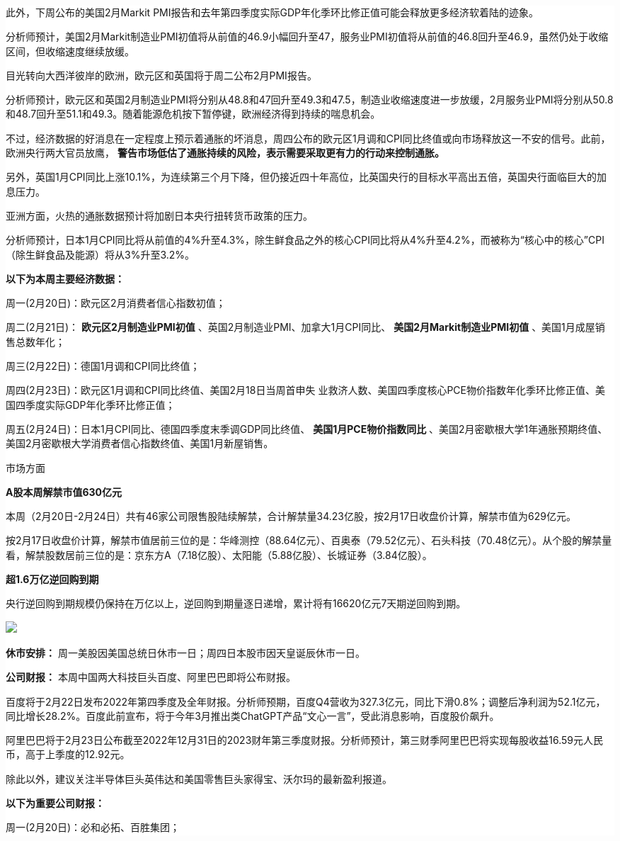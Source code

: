 此外，下周公布的美国2月Markit PMI报告和去年第四季度实际GDP年化季环比修正值可能会释放更多经济软着陆的迹象。

分析师预计，美国2月Markit制造业PMI初值将从前值的46.9小幅回升至47，服务业PMI初值将从前值的46.8回升至46.9，虽然仍处于收缩区间，但收缩速度继续放缓。

目光转向大西洋彼岸的欧洲，欧元区和英国将于周二公布2月PMI报告。

分析师预计，欧元区和英国2月制造业PMI将分别从48.8和47回升至49.3和47.5，制造业收缩速度进一步放缓，2月服务业PMI将分别从50.8和48.7回升至51.1和49.3。随着能源危机按下暂停键，欧洲经济得到持续的喘息机会。

不过，经济数据的好消息在一定程度上预示着通胀的坏消息，周四公布的欧元区1月调和CPI同比终值或向市场释放这一不安的信号。此前，欧洲央行两大官员放鹰，
**警告市场低估了通胀持续的风险，表示需要采取更有力的行动来控制通胀。**

另外，英国1月CPI同比上涨10.1%，为连续第三个月下降，但仍接近四十年高位，比英国央行的目标水平高出五倍，英国央行面临巨大的加息压力。

亚洲方面，火热的通胀数据预计将加剧日本央行扭转货币政策的压力。

分析师预计，日本1月CPI同比将从前值的4%升至4.3%，除生鲜食品之外的核心CPI同比将从4%升至4.2%，而被称为“核心中的核心”CPI（除生鲜食品及能源）将从3%升至3.2%。

**以下为本周主要经济数据：**

周一(2月20日)：欧元区2月消费者信心指数初值；

周二(2月21日)： **欧元区2月制造业PMI初值** 、英国2月制造业PMI、加拿大1月CPI同比、 **美国2月Markit制造业PMI初值**
、美国1月成屋销售总数年化；

周三(2月22日)：德国1月调和CPI同比终值；

周四(2月23日)：欧元区1月调和CPI同比终值、美国2月18日当周首申失
业救济人数、美国四季度核心PCE物价指数年化季环比修正值、美国四季度实际GDP年化季环比修正值；

周五(2月24日)：日本1月CPI同比、德国四季度末季调GDP同比终值、 **美国1月PCE物价指数同比**
、美国2月密歇根大学1年通胀预期终值、美国2月密歇根大学消费者信心指数终值、美国1月新屋销售。

市场方面

**A股本周解禁市值630亿元**

本周（2月20日-2月24日）共有46家公司限售股陆续解禁，合计解禁量34.23亿股，按2月17日收盘价计算，解禁市值为629亿元。

按2月17日收盘价计算，解禁市值居前三位的是：华峰测控（88.64亿元）、百奥泰（79.52亿元）、石头科技（70.48亿元）。从个股的解禁量看，解禁股数居前三位的是：京东方A（7.18亿股）、太阳能（5.88亿股）、长城证券（3.84亿股）。

**超1.6万亿逆回购到期**

央行逆回购到期规模仍保持在万亿以上，逆回购到期量逐日递增，累计将有16620亿元7天期逆回购到期。

![](https://inews.gtimg.com/newsapp_bt/0/15674810880/1000)

**休市安排：** 周一美股因美国总统日休市一日；周四日本股市因天皇诞辰休市一日。

**公司财报：** 本周中国两大科技巨头百度、阿里巴巴即将公布财报。

百度将于2月22日发布2022年第四季度及全年财报。分析师预期，百度Q4营收为327.3亿元，同比下滑0.8%；调整后净利润为52.1亿元，同比增长28.2%。百度此前宣布，将于今年3月推出类ChatGPT产品“文心一言”，受此消息影响，百度股价飙升。

阿里巴巴将于2月23日公布截至2022年12月31日的2023财年第三季度财报。分析师预计，第三财季阿里巴巴将实现每股收益16.59元人民币，高于上季度的12.92元。

除此以外，建议关注半导体巨头英伟达和美国零售巨头家得宝、沃尔玛的最新盈利报道。

**以下为重要公司财报：**

周一(2月20日)：必和必拓、百胜集团；
